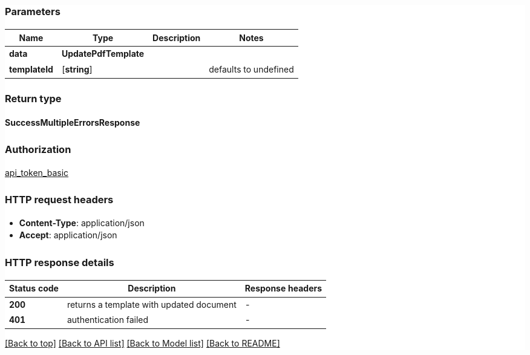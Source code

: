 
### Parameters

Name | Type | Description  | Notes
------------- | ------------- | ------------- | -------------
 **data** | **UpdatePdfTemplate**|  |
 **templateId** | [**string**] |  | defaults to undefined


### Return type

**SuccessMultipleErrorsResponse**

### Authorization

[api_token_basic](README.md#api_token_basic)

### HTTP request headers

 - **Content-Type**: application/json
 - **Accept**: application/json


### HTTP response details
| Status code | Description | Response headers |
|-------------|-------------|------------------|
**200** | returns a template with updated document |  -  |
**401** | authentication failed |  -  |

[[Back to top]](#) [[Back to API list]](README.md#documentation-for-api-endpoints) [[Back to Model list]](README.md#documentation-for-models) [[Back to README]](README.md)


